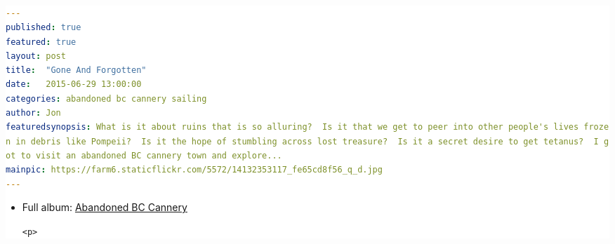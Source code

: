 ```yaml
---
published: true
featured: true
layout: post
title:  "Gone And Forgotten"
date:   2015-06-29 13:00:00
categories: abandoned bc cannery sailing
author: Jon
featuredsynopsis: What is it about ruins that is so alluring?  Is it that we get to peer into other people's lives frozen in debris like Pompeii?  Is it the hope of stumbling across lost treasure?  Is it a secret desire to get tetanus?  I got to visit an abandoned BC cannery town and explore...
mainpic: https://farm6.staticflickr.com/5572/14132353117_fe65cd8f56_q_d.jpg
---
```


<ul><li>
    Full album: <a href="http://www.flickr.com/photos/100330886@N04/sets/72157652129931922">Abandoned BC Cannery</a>

    <p>